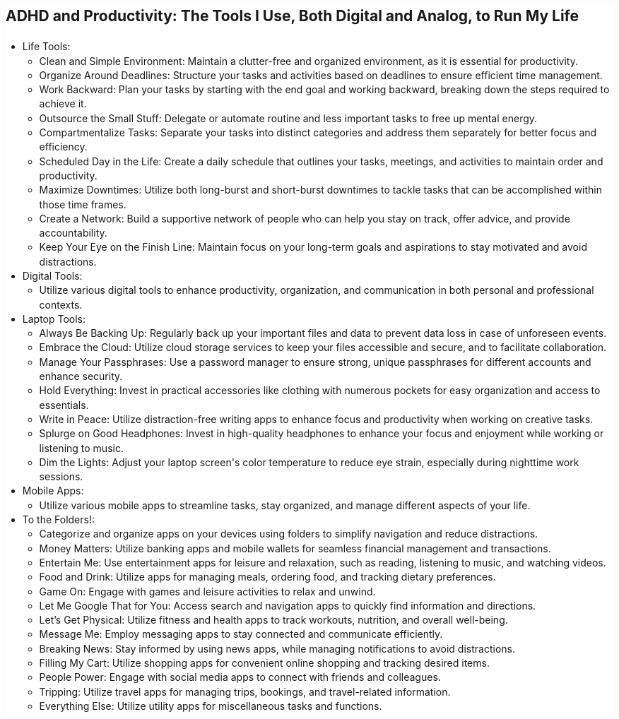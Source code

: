 
## ADHD and Productivity: The Tools I Use, Both Digital and Analog, to Run My Life
- Life Tools:
  - Clean and Simple Environment: Maintain a clutter-free and organized environment, as it is essential for productivity.
  - Organize Around Deadlines: Structure your tasks and activities based on deadlines to ensure efficient time management.
  - Work Backward: Plan your tasks by starting with the end goal and working backward, breaking down the steps required to achieve it.
  - Outsource the Small Stuff: Delegate or automate routine and less important tasks to free up mental energy.
  - Compartmentalize Tasks: Separate your tasks into distinct categories and address them separately for better focus and efficiency.
  - Scheduled Day in the Life: Create a daily schedule that outlines your tasks, meetings, and activities to maintain order and productivity.
  - Maximize Downtimes: Utilize both long-burst and short-burst downtimes to tackle tasks that can be accomplished within those time frames.
  - Create a Network: Build a supportive network of people who can help you stay on track, offer advice, and provide accountability.
  - Keep Your Eye on the Finish Line: Maintain focus on your long-term goals and aspirations to stay motivated and avoid distractions.
- Digital Tools:
  - Utilize various digital tools to enhance productivity, organization, and communication in both personal and professional contexts.
- Laptop Tools:
  - Always Be Backing Up: Regularly back up your important files and data to prevent data loss in case of unforeseen events.
  - Embrace the Cloud: Utilize cloud storage services to keep your files accessible and secure, and to facilitate collaboration.
  - Manage Your Passphrases: Use a password manager to ensure strong, unique passphrases for different accounts and enhance security.
  - Hold Everything: Invest in practical accessories like clothing with numerous pockets for easy organization and access to essentials.
  - Write in Peace: Utilize distraction-free writing apps to enhance focus and productivity when working on creative tasks.
  - Splurge on Good Headphones: Invest in high-quality headphones to enhance your focus and enjoyment while working or listening to music.
  - Dim the Lights: Adjust your laptop screen's color temperature to reduce eye strain, especially during nighttime work sessions.
- Mobile Apps:
  - Utilize various mobile apps to streamline tasks, stay organized, and manage different aspects of your life.
- To the Folders!:
  - Categorize and organize apps on your devices using folders to simplify navigation and reduce distractions.
  - Money Matters: Utilize banking apps and mobile wallets for seamless financial management and transactions.
  - Entertain Me: Use entertainment apps for leisure and relaxation, such as reading, listening to music, and watching videos.
  - Food and Drink: Utilize apps for managing meals, ordering food, and tracking dietary preferences.
  - Game On: Engage with games and leisure activities to relax and unwind.
  - Let Me Google That for You: Access search and navigation apps to quickly find information and directions.
  - Let’s Get Physical: Utilize fitness and health apps to track workouts, nutrition, and overall well-being.
  - Message Me: Employ messaging apps to stay connected and communicate efficiently.
  - Breaking News: Stay informed by using news apps, while managing notifications to avoid distractions.
  - Filling My Cart: Utilize shopping apps for convenient online shopping and tracking desired items.
  - People Power: Engage with social media apps to connect with friends and colleagues.
  - Tripping: Utilize travel apps for managing trips, bookings, and travel-related information.
  - Everything Else: Utilize utility apps for miscellaneous tasks and functions.